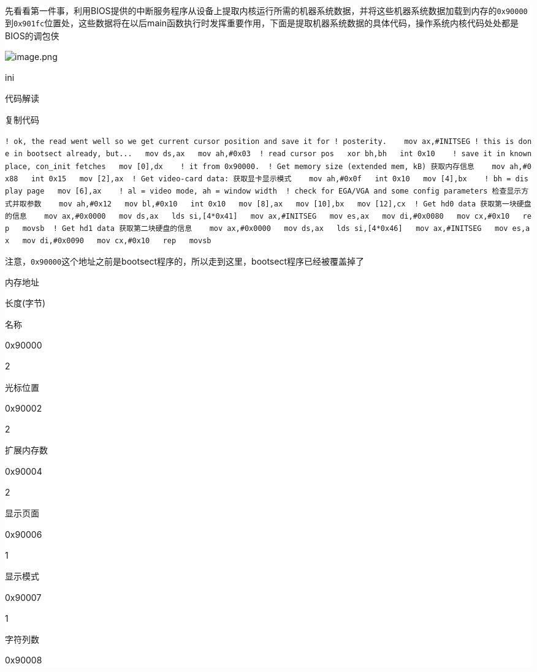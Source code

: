 先看看第一件事，利用BIOS提供的中断服务程序从设备上提取内核运行所需的机器系统数据，并将这些机器系统数据加载到内存的`0x90000`到`0x901fc`位置处，这些数据将在以后main函数执行时发挥重要作用，下面是提取机器系统数据的具体代码，操作系统内核代码处处都是BIOS的调包侠

![image.png](https://p3-xtjj-sign.byteimg.com/tos-cn-i-73owjymdk6/ef8dd7b367f94d878678017169f49d96~tplv-73owjymdk6-jj-mark-v1:0:0:0:0:5o6Y6YeR5oqA5pyv56S-5Yy6IEAgWGlhb-mVlA==:q75.awebp?rk3s=f64ab15b&x-expires=1728182773&x-signature=0xKrlumzutGZb75XlCwJ0bMACsI%3D)

ini

 代码解读

复制代码

`! ok, the read went well so we get current cursor position and save it for ! posterity. ​   mov ax,#INITSEG ! this is done in bootsect already, but...   mov ds,ax   mov ah,#0x03  ! read cursor pos   xor bh,bh   int 0x10    ! save it in known place, con_init fetches   mov [0],dx    ! it from 0x90000. ​ ! Get memory size (extended mem, kB) 获取内存信息 ​   mov ah,#0x88   int 0x15   mov [2],ax ​ ! Get video-card data: 获取显卡显示模式 ​   mov ah,#0x0f   int 0x10   mov [4],bx    ! bh = display page   mov [6],ax    ! al = video mode, ah = window width ​ ! check for EGA/VGA and some config parameters 检查显示方式并取参数 ​   mov ah,#0x12   mov bl,#0x10   int 0x10   mov [8],ax   mov [10],bx   mov [12],cx ​ ! Get hd0 data 获取第一块硬盘的信息 ​   mov ax,#0x0000   mov ds,ax   lds si,[4*0x41]   mov ax,#INITSEG   mov es,ax   mov di,#0x0080   mov cx,#0x10   rep   movsb ​ ! Get hd1 data 获取第二块硬盘的信息 ​   mov ax,#0x0000   mov ds,ax   lds si,[4*0x46]   mov ax,#INITSEG   mov es,ax   mov di,#0x0090   mov cx,#0x10   rep   movsb`

注意，`0x90000`这个地址之前是bootsect程序的，所以走到这里，bootsect程序已经被覆盖掉了

内存地址

长度(字节)

名称

0x90000

2

光标位置

0x90002

2

扩展内存数

0x90004

2

显示页面

0x90006

1

显示模式

0x90007

1

字符列数

0x90008
